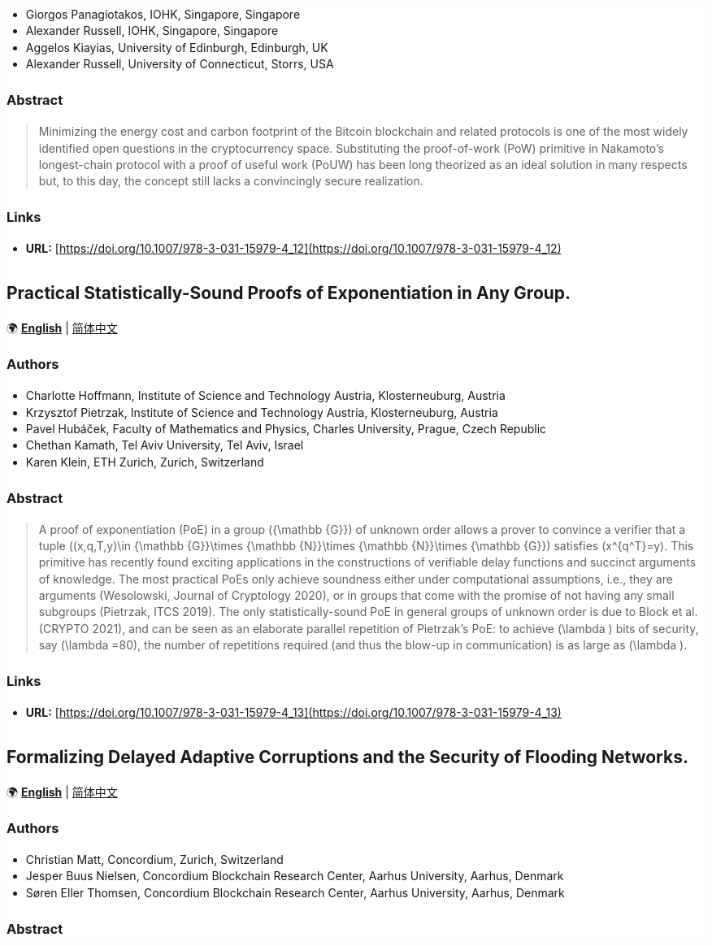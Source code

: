 * Giorgos Panagiotakos, IOHK, Singapore, Singapore
* Alexander Russell, IOHK, Singapore, Singapore
* Aggelos Kiayias, University of Edinburgh, Edinburgh, UK
* Alexander Russell, University of Connecticut, Storrs, USA
### Abstract
> Minimizing the energy cost and carbon footprint of the Bitcoin blockchain and related protocols is one of the most widely identified open questions in the cryptocurrency space. Substituting the proof-of-work (PoW) primitive in Nakamoto’s longest-chain protocol with a proof of useful work (PoUW) has been long theorized as an ideal solution in many respects but, to this day, the concept still lacks a convincingly secure realization.

### Links
- **URL:** [https://doi.org/10.1007/978-3-031-15979-4_12](https://doi.org/10.1007/978-3-031-15979-4_12)
## Practical Statistically-Sound Proofs of Exponentiation in Any Group.
🌍 **[English](../../../docs/en/Crypto/Crypto%2022-2.md#practical-statistically-sound-proofs-of-exponentiation-in-any-group)** | [简体中文](../../../docs/zh-CN/Crypto/Crypto%2022-2.md#practical-statistically-sound-proofs-of-exponentiation-in-any-group)
### Authors
* Charlotte Hoffmann, Institute of Science and Technology Austria, Klosterneuburg, Austria
* Krzysztof Pietrzak, Institute of Science and Technology Austria, Klosterneuburg, Austria
* Pavel Hubáček, Faculty of Mathematics and Physics, Charles University, Prague, Czech Republic
* Chethan Kamath, Tel Aviv University, Tel Aviv, Israel
* Karen Klein, ETH Zurich, Zurich, Switzerland
### Abstract
> A proof of exponentiation (PoE) in a group \({\mathbb {G}}\) of unknown order allows a prover to convince a verifier that a tuple \((x,q,T,y)\in {\mathbb {G}}\times {\mathbb {N}}\times {\mathbb {N}}\times {\mathbb {G}}\) satisfies \(x^{q^T}=y\). This primitive has recently found exciting applications in the constructions of verifiable delay functions and succinct arguments of knowledge. The most practical PoEs only achieve soundness either under computational assumptions, i.e., they are arguments (Wesolowski, Journal of Cryptology 2020), or in groups that come with the promise of not having any small subgroups (Pietrzak, ITCS 2019). The only statistically-sound PoE in general groups of unknown order is due to Block et al. (CRYPTO 2021), and can be seen as an elaborate parallel repetition of Pietrzak’s PoE: to achieve \(\lambda \) bits of security, say \(\lambda =80\), the number of repetitions required (and thus the blow-up in communication) is as large as \(\lambda \).

### Links
- **URL:** [https://doi.org/10.1007/978-3-031-15979-4_13](https://doi.org/10.1007/978-3-031-15979-4_13)
## Formalizing Delayed Adaptive Corruptions and the Security of Flooding Networks.
🌍 **[English](../../../docs/en/Crypto/Crypto%2022-2.md#formalizing-delayed-adaptive-corruptions-and-the-security-of-flooding-networks)** | [简体中文](../../../docs/zh-CN/Crypto/Crypto%2022-2.md#formalizing-delayed-adaptive-corruptions-and-the-security-of-flooding-networks)
### Authors
* Christian Matt, Concordium, Zurich, Switzerland
* Jesper Buus Nielsen, Concordium Blockchain Research Center, Aarhus University, Aarhus, Denmark
* Søren Eller Thomsen, Concordium Blockchain Research Center, Aarhus University, Aarhus, Denmark
### Abstract